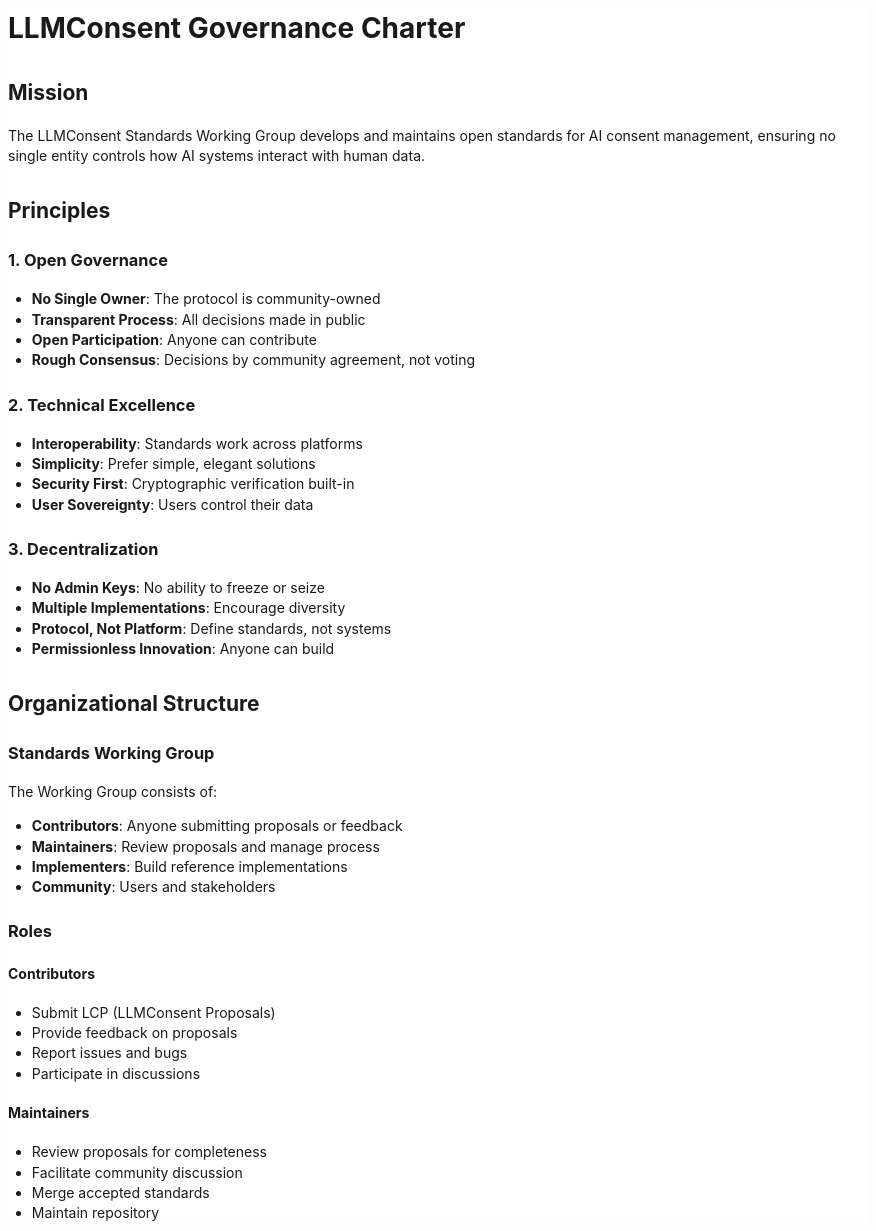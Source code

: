 # LLMConsent Governance Charter

## Mission

The LLMConsent Standards Working Group develops and maintains open standards for AI consent management, ensuring no single entity controls how AI systems interact with human data.

## Principles

### 1. Open Governance
- **No Single Owner**: The protocol is community-owned
- **Transparent Process**: All decisions made in public
- **Open Participation**: Anyone can contribute
- **Rough Consensus**: Decisions by community agreement, not voting

### 2. Technical Excellence
- **Interoperability**: Standards work across platforms
- **Simplicity**: Prefer simple, elegant solutions
- **Security First**: Cryptographic verification built-in
- **User Sovereignty**: Users control their data

### 3. Decentralization
- **No Admin Keys**: No ability to freeze or seize
- **Multiple Implementations**: Encourage diversity
- **Protocol, Not Platform**: Define standards, not systems
- **Permissionless Innovation**: Anyone can build

## Organizational Structure

### Standards Working Group

The Working Group consists of:

- **Contributors**: Anyone submitting proposals or feedback
- **Maintainers**: Review proposals and manage process
- **Implementers**: Build reference implementations
- **Community**: Users and stakeholders

### Roles

#### Contributors
- Submit LCP (LLMConsent Proposals)
- Provide feedback on proposals
- Report issues and bugs
- Participate in discussions

#### Maintainers
- Review proposals for completeness
- Facilitate community discussion
- Merge accepted standards
- Maintain repository

